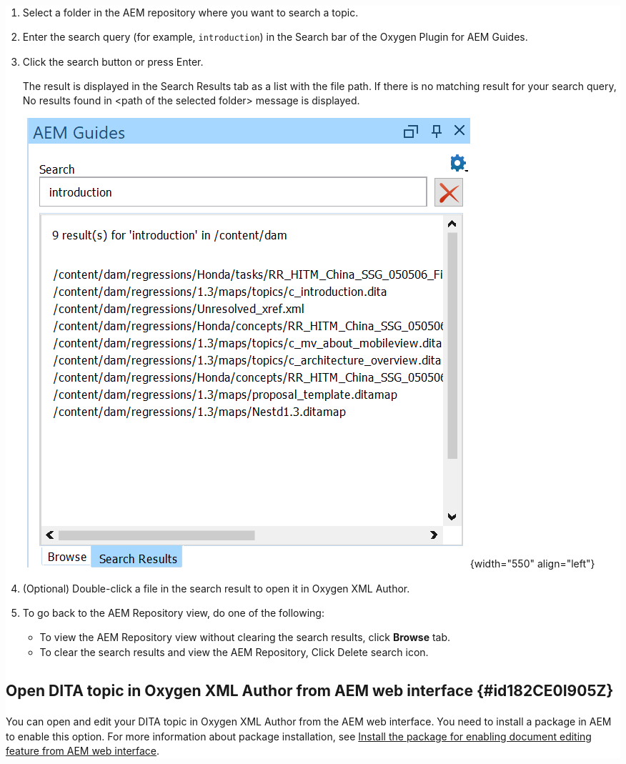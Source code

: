1.  Select a folder in the AEM repository where you want to search a topic.
1.  Enter the search query \(for example, `introduction`\) in the Search bar of the Oxygen Plugin for AEM Guides.
1.  Click the search button or press Enter.

    The result is displayed in the Search Results tab as a list with the file path. If there is no matching result for your search query, No results found in <path of the selected folder\> message is displayed.

    ![Results of search](images/search.png){width="550" align="left"}

1.  \(Optional\) Double-click a file in the search result to open it in Oxygen XML Author.
1.  To go back to the AEM Repository view, do one of the following:
    -   To view the AEM Repository view without clearing the search results, click **Browse** tab.
    -   To clear the search results and view the AEM Repository, Click Delete search icon.

## Open DITA topic in Oxygen XML Author from AEM web interface {#id182CE0I905Z}

You can open and edit your DITA topic in Oxygen XML Author from the AEM web interface. You need to install a package in AEM to enable this option. For more information about package installation, see [Install the package for enabling document editing feature from AEM web interface](#id182CE0Q0TY4).

